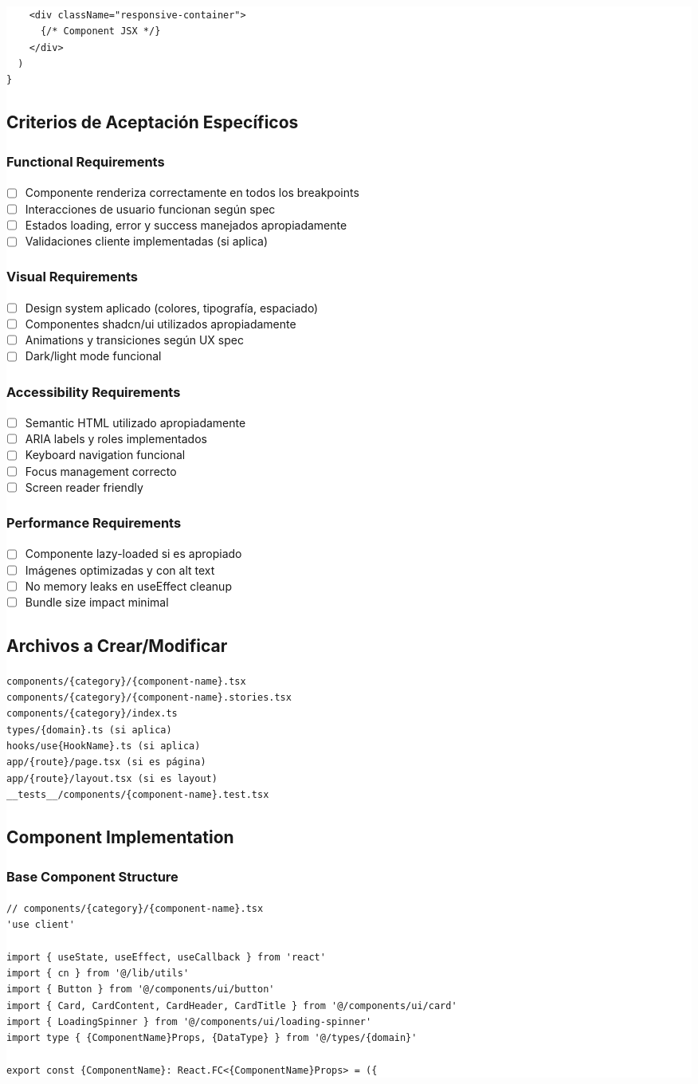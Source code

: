 ```tsx
    <div className="responsive-container">
      {/* Component JSX */}
    </div>
  )
}
```

## Criterios de Aceptación Específicos
### Functional Requirements
- [ ] Componente renderiza correctamente en todos los breakpoints
- [ ] Interacciones de usuario funcionan según spec
- [ ] Estados loading, error y success manejados apropiadamente
- [ ] Validaciones cliente implementadas (si aplica)

### Visual Requirements
- [ ] Design system aplicado (colores, tipografía, espaciado)
- [ ] Componentes shadcn/ui utilizados apropiadamente
- [ ] Animations y transiciones según UX spec
- [ ] Dark/light mode funcional

### Accessibility Requirements
- [ ] Semantic HTML utilizado apropiadamente
- [ ] ARIA labels y roles implementados
- [ ] Keyboard navigation funcional
- [ ] Focus management correcto
- [ ] Screen reader friendly

### Performance Requirements
- [ ] Componente lazy-loaded si es apropiado
- [ ] Imágenes optimizadas y con alt text
- [ ] No memory leaks en useEffect cleanup
- [ ] Bundle size impact minimal

## Archivos a Crear/Modificar
```
components/{category}/{component-name}.tsx
components/{category}/{component-name}.stories.tsx
components/{category}/index.ts
types/{domain}.ts (si aplica)
hooks/use{HookName}.ts (si aplica)
app/{route}/page.tsx (si es página)
app/{route}/layout.tsx (si es layout)
__tests__/components/{component-name}.test.tsx
```

## Component Implementation

### Base Component Structure
```tsx
// components/{category}/{component-name}.tsx
'use client'

import { useState, useEffect, useCallback } from 'react'
import { cn } from '@/lib/utils'
import { Button } from '@/components/ui/button'
import { Card, CardContent, CardHeader, CardTitle } from '@/components/ui/card'
import { LoadingSpinner } from '@/components/ui/loading-spinner'
import type { {ComponentName}Props, {DataType} } from '@/types/{domain}'

export const {ComponentName}: React.FC<{ComponentName}Props> = ({
```